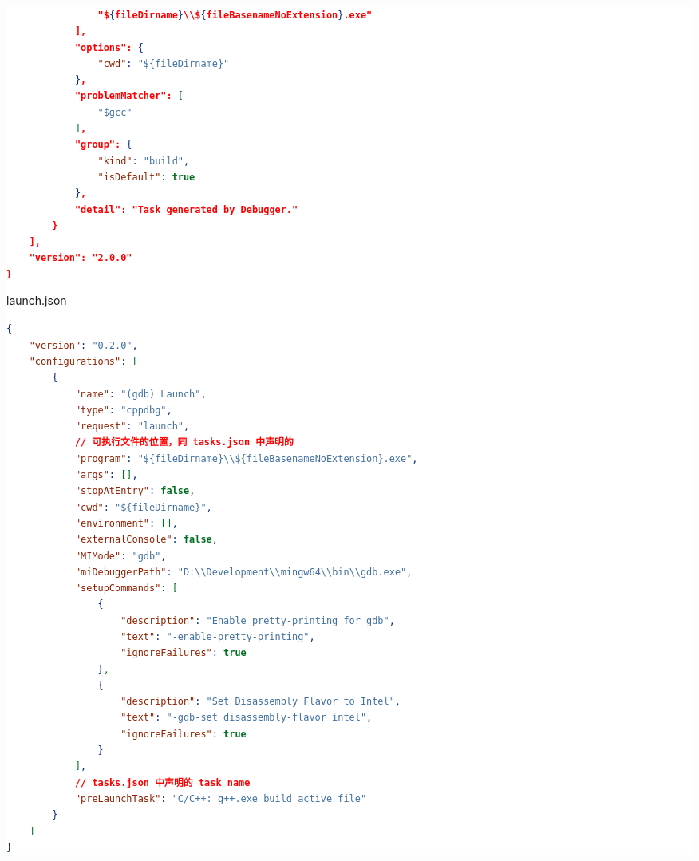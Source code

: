 ```json
                "${fileDirname}\\${fileBasenameNoExtension}.exe"
            ],
            "options": {
                "cwd": "${fileDirname}"
            },
            "problemMatcher": [
                "$gcc"
            ],
            "group": {
                "kind": "build",
                "isDefault": true
            },
            "detail": "Task generated by Debugger."
        }
    ],
    "version": "2.0.0"
}
```

launch.json

```json
{
    "version": "0.2.0",
    "configurations": [
        {
            "name": "(gdb) Launch",
            "type": "cppdbg",
            "request": "launch",
            // 可执行文件的位置，同 tasks.json 中声明的
            "program": "${fileDirname}\\${fileBasenameNoExtension}.exe",
            "args": [],
            "stopAtEntry": false,
            "cwd": "${fileDirname}",
            "environment": [],
            "externalConsole": false,
            "MIMode": "gdb",
            "miDebuggerPath": "D:\\Development\\mingw64\\bin\\gdb.exe",
            "setupCommands": [
                {
                    "description": "Enable pretty-printing for gdb",
                    "text": "-enable-pretty-printing",
                    "ignoreFailures": true
                },
                {
                    "description": "Set Disassembly Flavor to Intel",
                    "text": "-gdb-set disassembly-flavor intel",
                    "ignoreFailures": true
                }
            ],
            // tasks.json 中声明的 task name
            "preLaunchTask": "C/C++: g++.exe build active file"
        }
    ]
}
```
